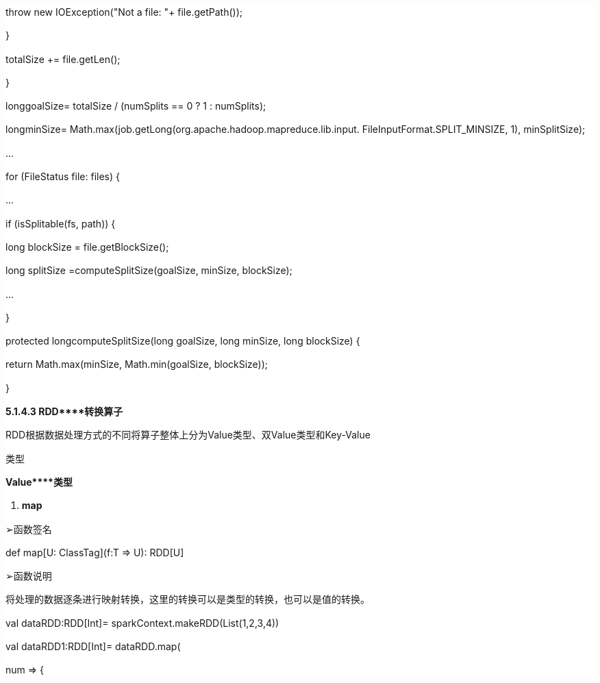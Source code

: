 
throw new IOException("Not a file: "+ file.getPath());

}

totalSize += file.getLen();

}


longgoalSize= totalSize / (numSplits == 0 ? 1 : numSplits);


longminSize= Math.max(job.getLong(org.apache.hadoop.mapreduce.lib.input. FileInputFormat.SPLIT_MINSIZE, 1), minSplitSize);


...


for (FileStatus file: files) {


...


if (isSplitable(fs, path)) {

long blockSize = file.getBlockSize();

long splitSize =computeSplitSize(goalSize, minSize, blockSize);


...


}


protected longcomputeSplitSize(long goalSize, long minSize, long blockSize) {

return Math.max(minSize, Math.min(goalSize, blockSize));

}


**5.1.4.3 RDD****转换算子**

RDD根据数据处理方式的不同将算子整体上分为Value类型、双Value类型和Key-Value

类型

**Value****类型**

1. **map**

➢函数签名

def map[U: ClassTag](f:T => U): RDD[U]

➢函数说明

将处理的数据逐条进行映射转换，这里的转换可以是类型的转换，也可以是值的转换。

val dataRDD:RDD[Int]= sparkContext.makeRDD(List(1,2,3,4))

val dataRDD1:RDD[Int]= dataRDD.map(

num => {
